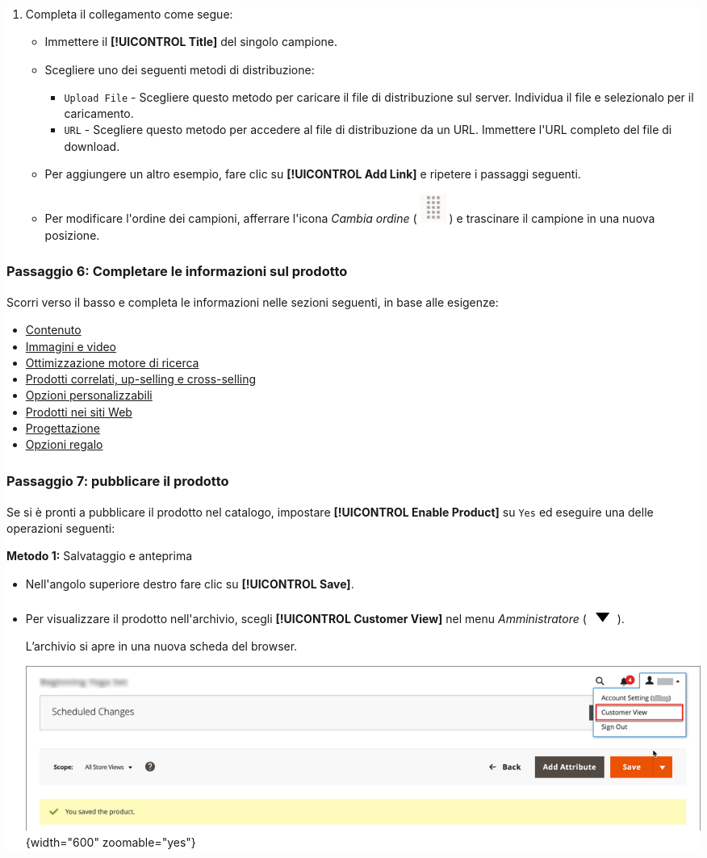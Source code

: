 1. Completa il collegamento come segue:

   - Immettere il **[!UICONTROL Title]** del singolo campione.

   - Scegliere uno dei seguenti metodi di distribuzione:

      - `Upload File` - Scegliere questo metodo per caricare il file di distribuzione sul server. Individua il file e selezionalo per il caricamento.
      - `URL` - Scegliere questo metodo per accedere al file di distribuzione da un URL. Immettere l&#39;URL completo del file di download.

   - Per aggiungere un altro esempio, fare clic su **[!UICONTROL Add Link]** e ripetere i passaggi seguenti.

   - Per modificare l&#39;ordine dei campioni, afferrare l&#39;icona _Cambia ordine_ ( ![Controller posizione](../assets/icon-sort-order.png) ) e trascinare il campione in una nuova posizione.

### Passaggio 6: Completare le informazioni sul prodotto

Scorri verso il basso e completa le informazioni nelle sezioni seguenti, in base alle esigenze:

- [Contenuto](product-content.md)
- [Immagini e video](product-images-and-video.md)
- [Ottimizzazione motore di ricerca](product-search-engine-optimization.md)
- [Prodotti correlati, up-selling e cross-selling](related-products-up-sells-cross-sells.md)
- [Opzioni personalizzabili](settings-advanced-custom-options.md)
- [Prodotti nei siti Web](settings-basic-websites.md)
- [Progettazione](settings-advanced-design.md)
- [Opzioni regalo](product-gift-options.md)

### Passaggio 7: pubblicare il prodotto

Se si è pronti a pubblicare il prodotto nel catalogo, impostare **[!UICONTROL Enable Product]** su `Yes` ed eseguire una delle operazioni seguenti:

**Metodo 1:** Salvataggio e anteprima

- Nell&#39;angolo superiore destro fare clic su **[!UICONTROL Save]**.

- Per visualizzare il prodotto nell&#39;archivio, scegli **[!UICONTROL Customer View]** nel menu _Amministratore_ ( ![Freccia menu](../assets/icon-menu-down-arrow-black.png) ).

  L’archivio si apre in una nuova scheda del browser.

  ![Visualizzazione clienti](./assets/product-admin-customer-view.png){width="600" zoomable="yes"}
